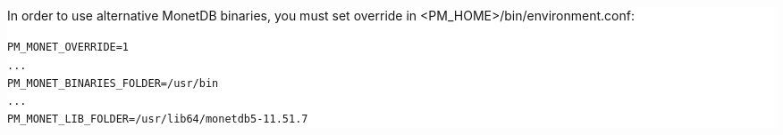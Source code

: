 In order to use alternative MonetDB binaries, you must set override in <PM_HOME>/bin/environment.conf:

```
PM_MONET_OVERRIDE=1
...
PM_MONET_BINARIES_FOLDER=/usr/bin
...
PM_MONET_LIB_FOLDER=/usr/lib64/monetdb5-11.51.7
```
